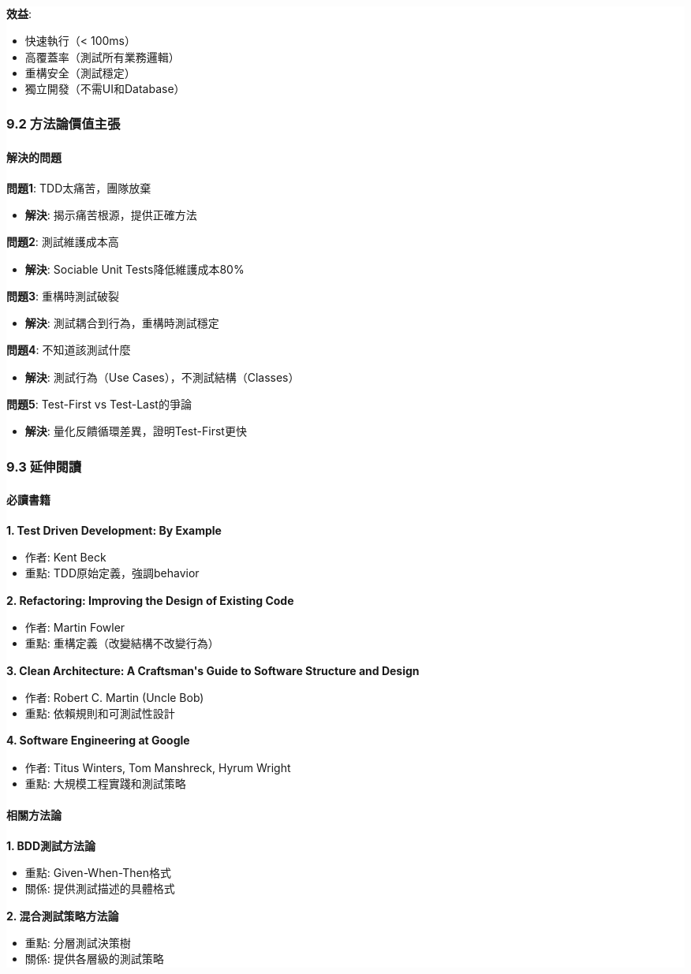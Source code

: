 **效益**:

- 快速執行（< 100ms）
- 高覆蓋率（測試所有業務邏輯）
- 重構安全（測試穩定）
- 獨立開發（不需UI和Database）

### 9.2 方法論價值主張

#### 解決的問題

**問題1**: TDD太痛苦，團隊放棄

- **解決**: 揭示痛苦根源，提供正確方法

**問題2**: 測試維護成本高

- **解決**: Sociable Unit Tests降低維護成本80%

**問題3**: 重構時測試破裂

- **解決**: 測試耦合到行為，重構時測試穩定

**問題4**: 不知道該測試什麼

- **解決**: 測試行為（Use Cases），不測試結構（Classes）

**問題5**: Test-First vs Test-Last的爭論

- **解決**: 量化反饋循環差異，證明Test-First更快

### 9.3 延伸閱讀

#### 必讀書籍

**1. Test Driven Development: By Example**
- 作者: Kent Beck
- 重點: TDD原始定義，強調behavior

**2. Refactoring: Improving the Design of Existing Code**
- 作者: Martin Fowler
- 重點: 重構定義（改變結構不改變行為）

**3. Clean Architecture: A Craftsman's Guide to Software Structure and Design**
- 作者: Robert C. Martin (Uncle Bob)
- 重點: 依賴規則和可測試性設計

**4. Software Engineering at Google**
- 作者: Titus Winters, Tom Manshreck, Hyrum Wright
- 重點: 大規模工程實踐和測試策略

#### 相關方法論

**1. BDD測試方法論**
- 重點: Given-When-Then格式
- 關係: 提供測試描述的具體格式

**2. 混合測試策略方法論**
- 重點: 分層測試決策樹
- 關係: 提供各層級的測試策略

